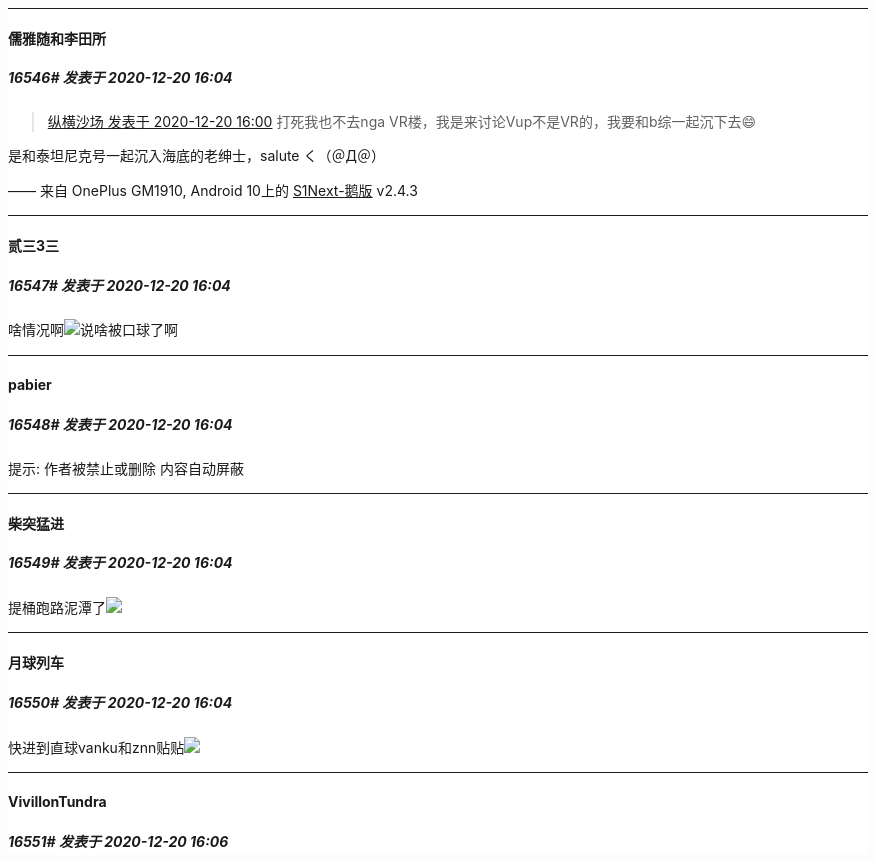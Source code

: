 
*****

####  儒雅随和李田所  
##### 16546#       发表于 2020-12-20 16:04


<blockquote><a href="httphttps://bbs.saraba1st.com/2b/forum.php?mod=redirect&amp;goto=findpost&amp;pid=49785259&amp;ptid=1976378" target="_blank">纵横沙场 发表于 2020-12-20 16:00</a>
打死我也不去nga VR楼，我是来讨论Vup不是VR的，我要和b综一起沉下去😄</blockquote>
是和泰坦尼克号一起沉入海底的老绅士，salute
く（＠Д＠）

—— 来自 OnePlus GM1910, Android 10上的 [S1Next-鹅版](https://github.com/ykrank/S1-Next/releases) v2.4.3


*****

####  贰三3三  
##### 16547#       发表于 2020-12-20 16:04


啥情况啊<img src="https://static.saraba1st.com/image/smiley/face2017/068.png" referrerpolicy="no-referrer">说啥被口球了啊


*****

####  pabier  
##### 16548#       发表于 2020-12-20 16:04

提示: 作者被禁止或删除 内容自动屏蔽


*****

####  柴突猛进  
##### 16549#       发表于 2020-12-20 16:04


提桶跑路泥潭了<img src="https://static.saraba1st.com/image/smiley/face2017/067.png" referrerpolicy="no-referrer">


*****

####  月球列车  
##### 16550#       发表于 2020-12-20 16:04


快进到直球vanku和znn贴贴<img src="https://static.saraba1st.com/image/smiley/face2017/067.png" referrerpolicy="no-referrer">


*****

####  VivillonTundra  
##### 16551#       发表于 2020-12-20 16:06
